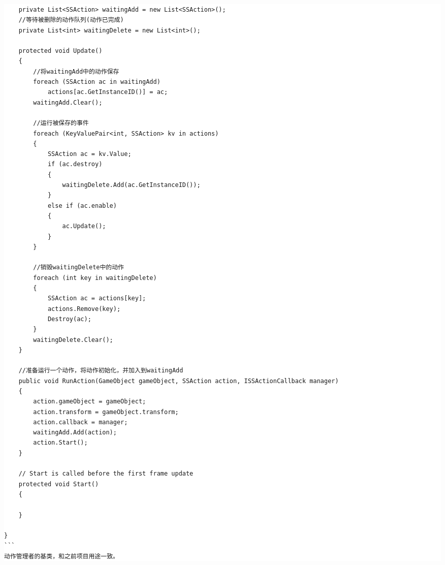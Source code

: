         private List<SSAction> waitingAdd = new List<SSAction>();
        //等待被删除的动作队列(动作已完成)
        private List<int> waitingDelete = new List<int>();

        protected void Update()
        {
            //将waitingAdd中的动作保存
            foreach (SSAction ac in waitingAdd)
                actions[ac.GetInstanceID()] = ac;
            waitingAdd.Clear();

            //运行被保存的事件
            foreach (KeyValuePair<int, SSAction> kv in actions)
            {
                SSAction ac = kv.Value;
                if (ac.destroy)
                {
                    waitingDelete.Add(ac.GetInstanceID());
                }
                else if (ac.enable)
                {
                    ac.Update();
                }
            }

            //销毁waitingDelete中的动作
            foreach (int key in waitingDelete)
            {
                SSAction ac = actions[key];
                actions.Remove(key);
                Destroy(ac);
            }
            waitingDelete.Clear();
        }

        //准备运行一个动作，将动作初始化，并加入到waitingAdd
        public void RunAction(GameObject gameObject, SSAction action, ISSActionCallback manager)
        {
            action.gameObject = gameObject;
            action.transform = gameObject.transform;
            action.callback = manager;
            waitingAdd.Add(action);
            action.Start();
        }

        // Start is called before the first frame update
        protected void Start()
        {

        }

    }
    ```  
    动作管理者的基类，和之前项目用途一致。  
